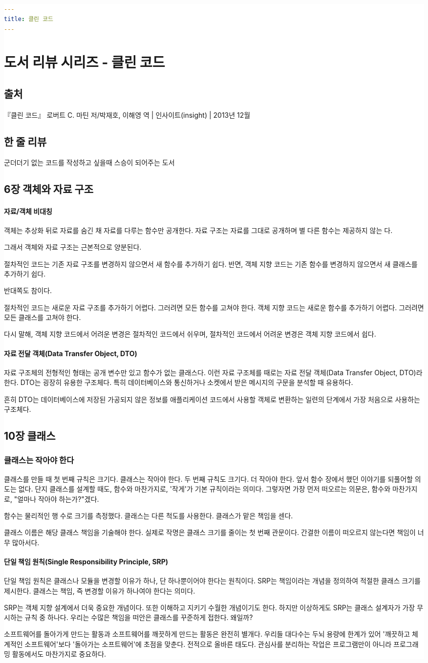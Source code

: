 ```yaml
---
title: 클린 코드
---
```

# 도서 리뷰 시리즈 - 클린 코드
## 출처
『클린 코드』 로버트 C. 마틴 저/박재호, 이해영 역 | 인사이트(insight) | 2013년 12월

## 한 줄 리뷰
군더더기 없는 코드를 작성하고 싶을때 스승이 되어주는 도서

## 6장 객체와 자료 구조
#### 자료/객체 비대칭
객체는 추상화 뒤로 자료를 숨긴 채 자료를 다루는 함수만 공개한다. 자료 구조는 자료를 그대로 공개하며 별 다른 함수는 제공하지 않는 다.

그래서 객체와 자료 구조는 근본적으로 양분된다.

절차적인 코드는 기존 자료 구조를 변경하지 않으면서 새 함수를 추가하기 쉽다. 반면, 객체 지향 코드는 기존 함수를 변경하지 않으면서 새 클래스를 추가하기 쉽다.

반대쪽도 참이다.

절차적인 코드는 새로운 자료 구조를 추가하기 어렵다. 그러려면 모든 함수를 고쳐야 한다. 객체 지향 코드는 새로운 함수를 추가하기 어렵다. 그러려면 모든 클래스를 고쳐야 한다.

다시 말해, 객체 지향 코드에서 어려운 변경은 절차적인 코드에서 쉬우며, 절차적인 코드에서 어려운 변경은 객체 지향 코드에서 쉽다.

#### 자료 전달 객체(Data Transfer Object, DTO)
자료 구조체의 전형적인 형태는 공개 변수만 있고 함수가 없는 클래스다. 이런 자료 구조체를 때로는 자료 전달 객체(Data Transfer Object, DTO)라 한다. DTO는 굉장히 유용한 구조체다. 특히 데이터베이스와 통신하거나 소켓에서 받은 메시지의 구문을 분석할 때 유용하다.

흔히 DTO는 데이터베이스에 저장된 가공되지 않은 정보를 애플리케이션 코드에서 사용할 객체로 변환하는 일련의 단계에서 가장 처음으로 사용하는 구조체다.

## 10장 클래스
### 클래스는 작아야 한다
클래스를 만들 때 첫 번째 규칙은 크기다. 클래스는 작아야 한다. 두 번째 규칙도 크기다. 더 작아야 한다. 앞서 함수 장에서 했던 이야기를 되풀어할 의도는 없다. 단지 클래스를 설계할 때도, 함수와 마찬가지로, '작게'가 기본 규칙이라는 의미다. 그렇자면 가장 먼저 떠오르는 의문은, 함수와 마찬가지로, "얼마나 작아야 하는가?"겠다.

함수는 물리적인 행 수로 크기를 측정했다. 클래스는 다른 척도를 사용한다. 클래스가 맡은 책임을 센다.

클래스 이름은 해당 클래스 책임을 기술해야 한다. 실제로 작명은 클래스 크기를 줄이는 첫 번째 관문이다. 간결한 이름이 떠오르지 않는다면 책임이 너무 많아서다.

#### 단일 책임 원칙(Single Responsibility Principle, SRP)
단일 책임 원칙은 클래스나 모듈을 변경할 이유가 하나, 단 하나뿐이어야 한다는 원칙이다. SRP는 책임이라는 개념을 정의하여 적절한 클래스 크기를 제시한다. 클래스는 책임, 즉 변경할 이유가 하나여야 한다는 의미다.

SRP는 객체 지향 설계에서 더욱 중요한 개념이다. 또한 이해하고 지키기 수월한 개념이기도 한다. 하지만 이상하게도 SRP는 클래스 설계자가 가장 무시하는 규칙 중 하나다. 우리는 수많은 책임을 떠안은 클래스를 꾸준하게 접한다. 왜일까?

소프트웨어를 돌아가게 만드는 활동과 소프트웨어를 깨끗하게 만드는 활동은 완전히 별개다. 우리들 대다수는 두뇌 용량에 한계가 있어 '깨끗하고 체계적인 소프트웨어'보다 '돌아가는 소프트웨어'에 초점을 맞춘다. 전적으로 올바른 태도다. 관심사를 분리하는 작업은 프로그램만이 아니라 프로그래밍 활동에서도 마찬가지로 중요하다.
